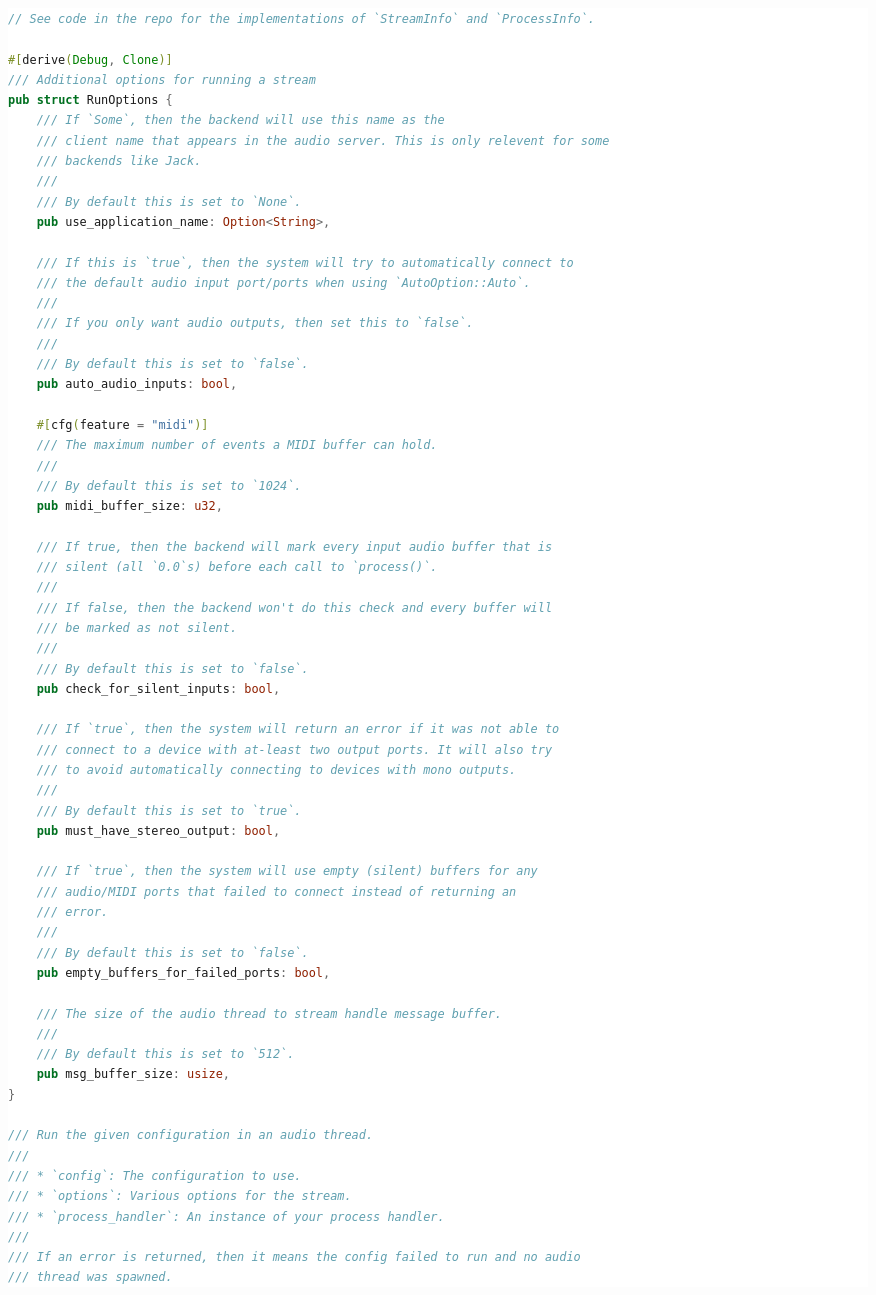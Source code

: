 ```rust
// See code in the repo for the implementations of `StreamInfo` and `ProcessInfo`.

#[derive(Debug, Clone)]
/// Additional options for running a stream
pub struct RunOptions {
    /// If `Some`, then the backend will use this name as the
    /// client name that appears in the audio server. This is only relevent for some
    /// backends like Jack.
    ///
    /// By default this is set to `None`.
    pub use_application_name: Option<String>,

    /// If this is `true`, then the system will try to automatically connect to
    /// the default audio input port/ports when using `AutoOption::Auto`.
    ///
    /// If you only want audio outputs, then set this to `false`.
    ///
    /// By default this is set to `false`.
    pub auto_audio_inputs: bool,

    #[cfg(feature = "midi")]
    /// The maximum number of events a MIDI buffer can hold.
    ///
    /// By default this is set to `1024`.
    pub midi_buffer_size: u32,

    /// If true, then the backend will mark every input audio buffer that is
    /// silent (all `0.0`s) before each call to `process()`.
    ///
    /// If false, then the backend won't do this check and every buffer will
    /// be marked as not silent.
    ///
    /// By default this is set to `false`.
    pub check_for_silent_inputs: bool,

    /// If `true`, then the system will return an error if it was not able to
    /// connect to a device with at-least two output ports. It will also try
    /// to avoid automatically connecting to devices with mono outputs.
    ///
    /// By default this is set to `true`.
    pub must_have_stereo_output: bool,

    /// If `true`, then the system will use empty (silent) buffers for any
    /// audio/MIDI ports that failed to connect instead of returning an
    /// error.
    ///
    /// By default this is set to `false`.
    pub empty_buffers_for_failed_ports: bool,

    /// The size of the audio thread to stream handle message buffer.
    ///
    /// By default this is set to `512`.
    pub msg_buffer_size: usize,
}

/// Run the given configuration in an audio thread.
///
/// * `config`: The configuration to use.
/// * `options`: Various options for the stream.
/// * `process_handler`: An instance of your process handler.
///
/// If an error is returned, then it means the config failed to run and no audio
/// thread was spawned.
```